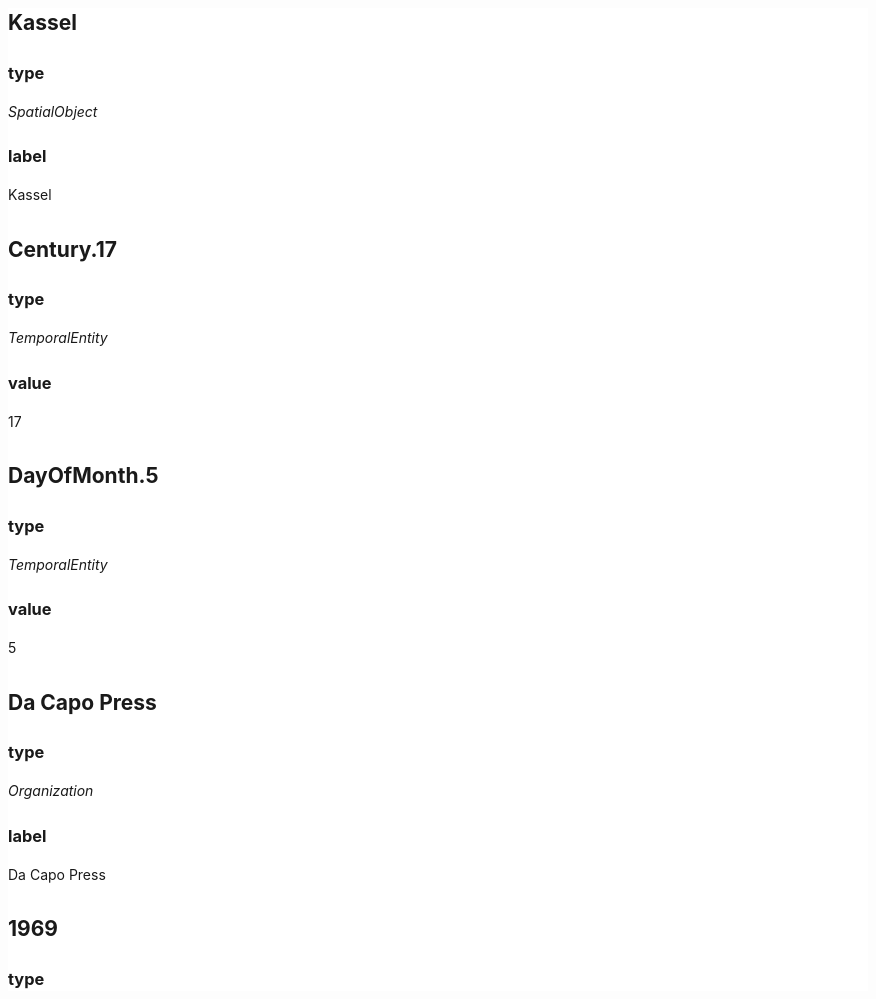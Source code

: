 ## Kassel

### type


*SpatialObject*

### label


Kassel

## Century.17

### type


*TemporalEntity*

### value


17

## DayOfMonth.5

### type


*TemporalEntity*

### value


5

## Da Capo Press

### type


*Organization*

### label


Da Capo Press

## 1969

### type

